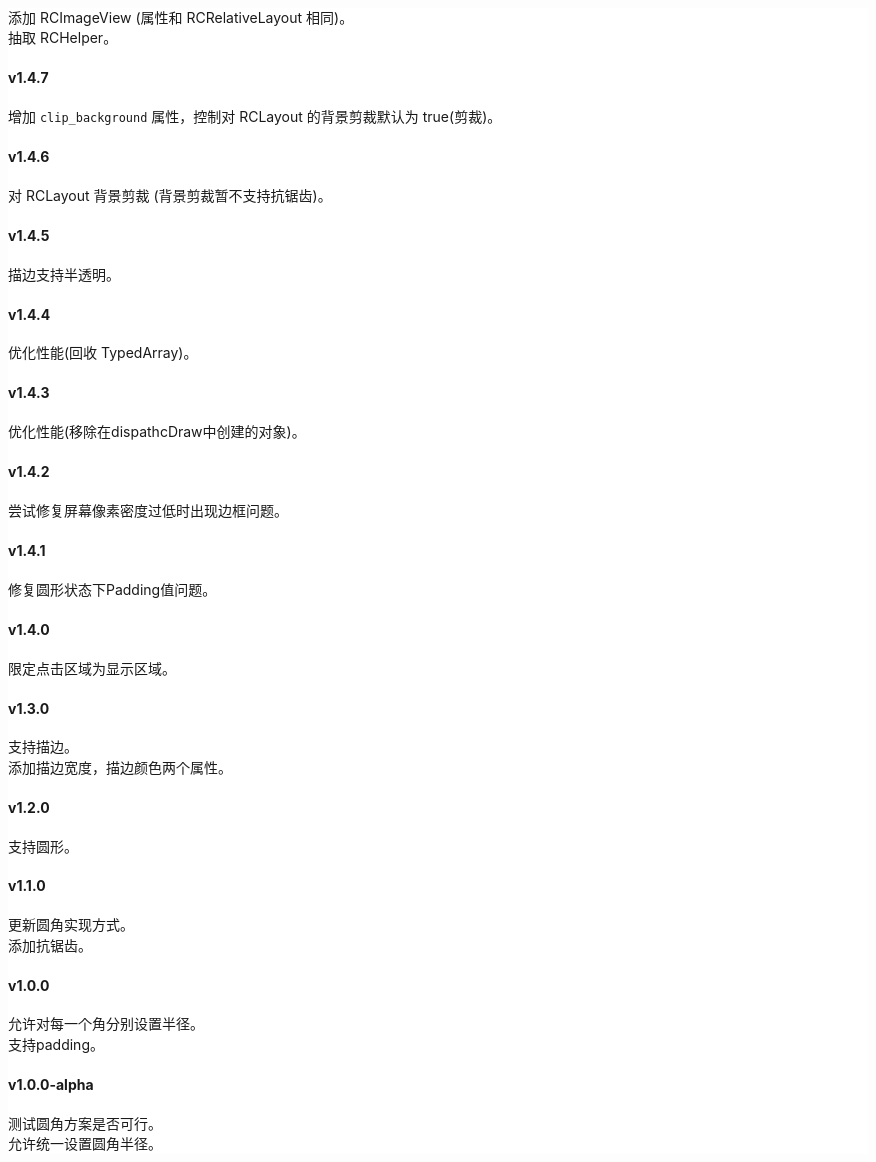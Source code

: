 添加 RCImageView (属性和 RCRelativeLayout 相同)。  
抽取 RCHelper。

#### v1.4.7

增加 `clip_background` 属性，控制对 RCLayout 的背景剪裁默认为 true(剪裁)。

#### v1.4.6

对 RCLayout 背景剪裁 (背景剪裁暂不支持抗锯齿)。

#### v1.4.5

描边支持半透明。

#### v1.4.4

优化性能(回收 TypedArray)。

#### v1.4.3

优化性能(移除在dispathcDraw中创建的对象)。

#### v1.4.2

尝试修复屏幕像素密度过低时出现边框问题。

#### v1.4.1

修复圆形状态下Padding值问题。

#### v1.4.0

限定点击区域为显示区域。

#### v1.3.0

支持描边。  
添加描边宽度，描边颜色两个属性。

#### v1.2.0

支持圆形。

#### v1.1.0

更新圆角实现方式。  
添加抗锯齿。

#### v1.0.0

允许对每一个角分别设置半径。  
支持padding。

#### v1.0.0-alpha

测试圆角方案是否可行。  
允许统一设置圆角半径。

